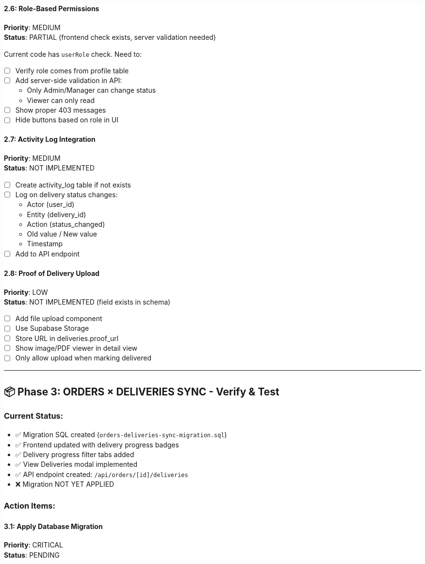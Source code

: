 #### 2.6: Role-Based Permissions
**Priority**: MEDIUM  
**Status**: PARTIAL (frontend check exists, server validation needed)

Current code has `userRole` check. Need to:
- [ ] Verify role comes from profile table
- [ ] Add server-side validation in API:
  - Only Admin/Manager can change status
  - Viewer can only read
- [ ] Show proper 403 messages
- [ ] Hide buttons based on role in UI

#### 2.7: Activity Log Integration
**Priority**: MEDIUM  
**Status**: NOT IMPLEMENTED

- [ ] Create activity_log table if not exists
- [ ] Log on delivery status changes:
  - Actor (user_id)
  - Entity (delivery_id)
  - Action (status_changed)
  - Old value / New value
  - Timestamp
- [ ] Add to API endpoint

#### 2.8: Proof of Delivery Upload
**Priority**: LOW  
**Status**: NOT IMPLEMENTED (field exists in schema)

- [ ] Add file upload component
- [ ] Use Supabase Storage
- [ ] Store URL in deliveries.proof_url
- [ ] Show image/PDF viewer in detail view
- [ ] Only allow upload when marking delivered

---

## 📦 Phase 3: ORDERS × DELIVERIES SYNC - Verify & Test

### Current Status:
- ✅ Migration SQL created (`orders-deliveries-sync-migration.sql`)
- ✅ Frontend updated with delivery progress badges
- ✅ Delivery progress filter tabs added
- ✅ View Deliveries modal implemented
- ✅ API endpoint created: `/api/orders/[id]/deliveries`
- ❌ Migration NOT YET APPLIED

### Action Items:

#### 3.1: Apply Database Migration
**Priority**: CRITICAL  
**Status**: PENDING
